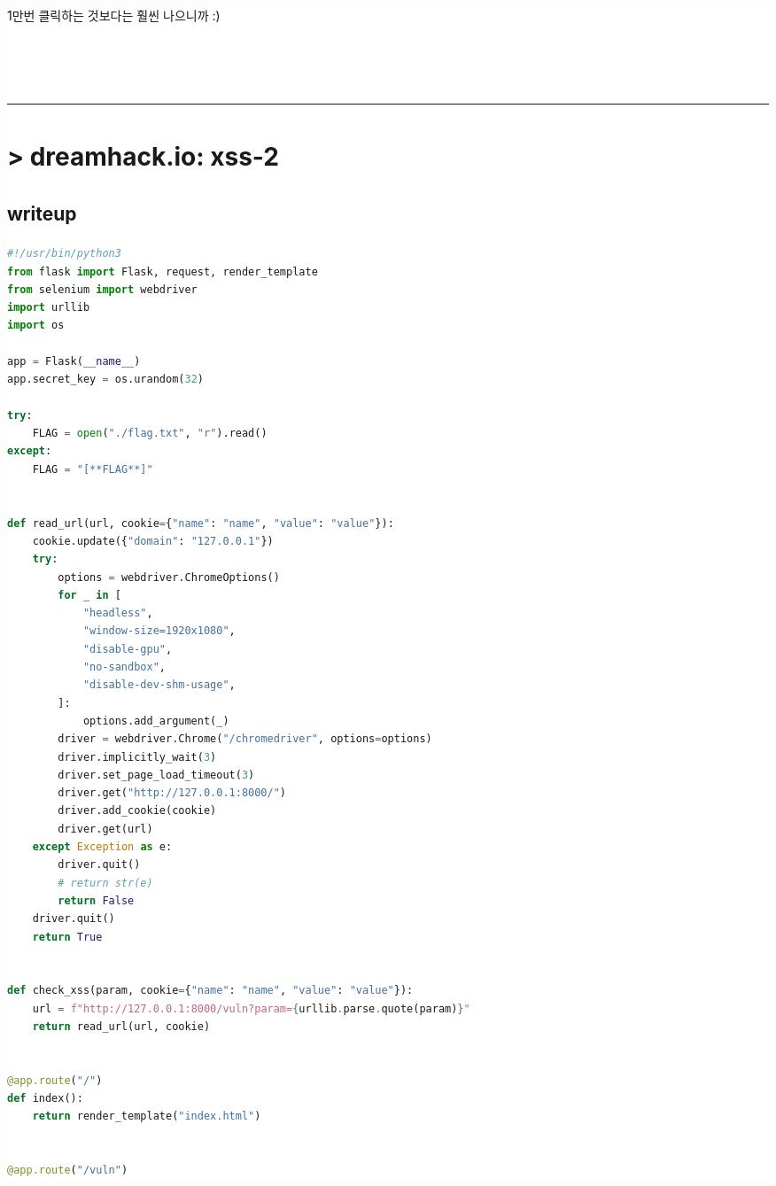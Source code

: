 1만번 클릭하는 것보다는 훨씬 나으니까 :)

<br><br><br>

-----

# > dreamhack.io: xss-2

## writeup

```python
#!/usr/bin/python3
from flask import Flask, request, render_template
from selenium import webdriver
import urllib
import os

app = Flask(__name__)
app.secret_key = os.urandom(32)

try:
    FLAG = open("./flag.txt", "r").read()
except:
    FLAG = "[**FLAG**]"


def read_url(url, cookie={"name": "name", "value": "value"}):
    cookie.update({"domain": "127.0.0.1"})
    try:
        options = webdriver.ChromeOptions()
        for _ in [
            "headless",
            "window-size=1920x1080",
            "disable-gpu",
            "no-sandbox",
            "disable-dev-shm-usage",
        ]:
            options.add_argument(_)
        driver = webdriver.Chrome("/chromedriver", options=options)
        driver.implicitly_wait(3)
        driver.set_page_load_timeout(3)
        driver.get("http://127.0.0.1:8000/")
        driver.add_cookie(cookie)
        driver.get(url)
    except Exception as e:
        driver.quit()
        # return str(e)
        return False
    driver.quit()
    return True


def check_xss(param, cookie={"name": "name", "value": "value"}):
    url = f"http://127.0.0.1:8000/vuln?param={urllib.parse.quote(param)}"
    return read_url(url, cookie)


@app.route("/")
def index():
    return render_template("index.html")


@app.route("/vuln")
```